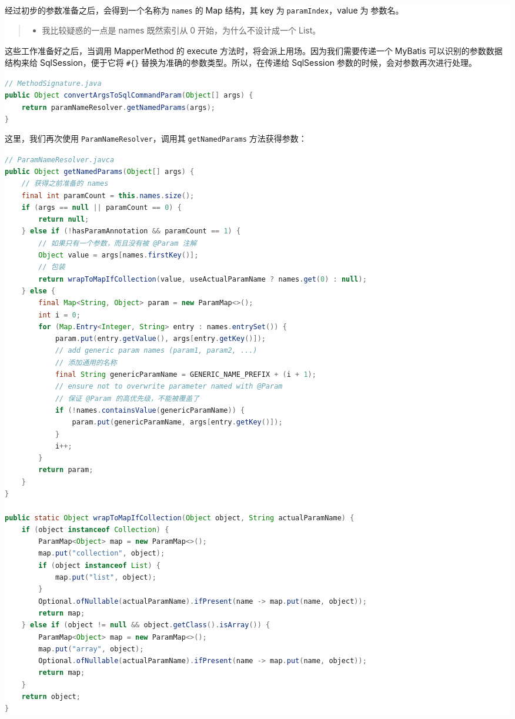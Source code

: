经过初步的参数准备之后，会得到一个名称为 `names` 的 Map 结构，其 key 为 `paramIndex`，value 为 参数名。

> - 我比较疑惑的一点是 names 既然索引从 0 开始，为什么不设计成一个 List。


这些工作准备好之后，当调用 MapperMethod 的 execute 方法时，将会派上用场。因为我们需要传递一个 MyBatis 可以识别的参数数据结构来给 SqlSession，便于它将 `#{}` 替换为准确的参数类型。所以，在传递给 SqlSession 参数的时候，会对参数再次进行处理。

```java
// MethodSignature.java
public Object convertArgsToSqlCommandParam(Object[] args) {
	return paramNameResolver.getNamedParams(args);
}
```
这里，我们再次使用 `ParamNameResolver`，调用其 `getNamedParams` 方法获得参数：
```java
// ParamNameResolver.javca
public Object getNamedParams(Object[] args) {
	// 获得之前准备的 names
	final int paramCount = this.names.size();
	if (args == null || paramCount == 0) {
		return null;
	} else if (!hasParamAnnotation && paramCount == 1) {
		// 如果只有一个参数，而且没有被 @Param 注解
		Object value = args[names.firstKey()];
		// 包装
		return wrapToMapIfCollection(value, useActualParamName ? names.get(0) : null);
	} else {
		final Map<String, Object> param = new ParamMap<>();
		int i = 0;
		for (Map.Entry<Integer, String> entry : names.entrySet()) {
			param.put(entry.getValue(), args[entry.getKey()]);
			// add generic param names (param1, param2, ...)
			// 添加通用的名称
			final String genericParamName = GENERIC_NAME_PREFIX + (i + 1);
			// ensure not to overwrite parameter named with @Param
			// 保证 @Param 的高优先级，不能被覆盖了
			if (!names.containsValue(genericParamName)) {
				param.put(genericParamName, args[entry.getKey()]);
			}
			i++;
		}
		return param;
	}
}

public static Object wrapToMapIfCollection(Object object, String actualParamName) {
	if (object instanceof Collection) {
		ParamMap<Object> map = new ParamMap<>();
		map.put("collection", object);
		if (object instanceof List) {
			map.put("list", object);
		}
		Optional.ofNullable(actualParamName).ifPresent(name -> map.put(name, object));
		return map;
	} else if (object != null && object.getClass().isArray()) {
		ParamMap<Object> map = new ParamMap<>();
		map.put("array", object);
		Optional.ofNullable(actualParamName).ifPresent(name -> map.put(name, object));
		return map;
	}
	return object;
}
```
